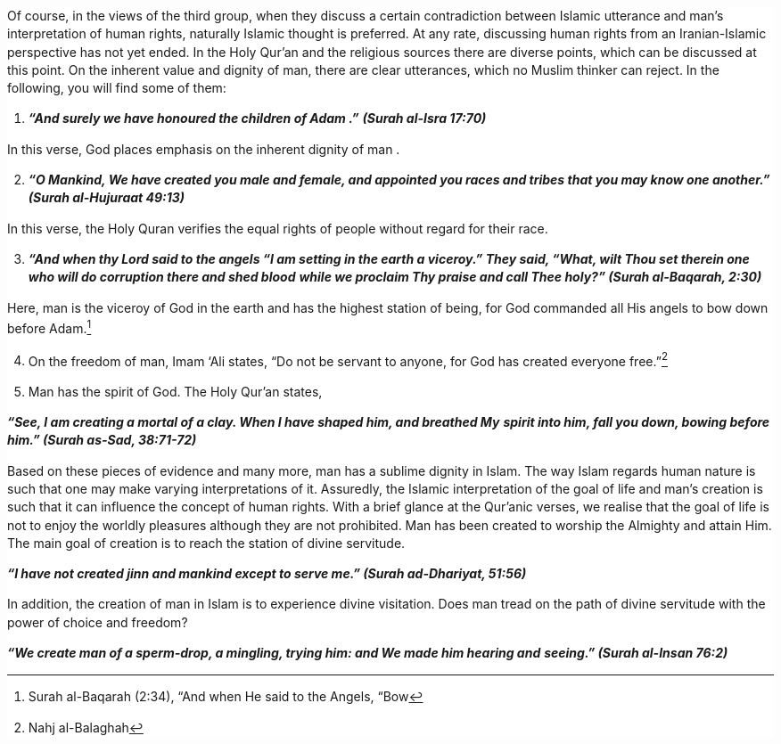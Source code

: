 Of course, in the views of the third group, when they discuss a certain
contradiction between Islamic utterance and man’s interpretation of
human rights, naturally Islamic thought is preferred. At any rate,
discussing human rights from an Iranian-Islamic perspective has not yet
ended. In the Holy Qur’an and the religious sources there are diverse
points, which can be discussed at this point. On the inherent value and
dignity of man, there are clear utterances, which no Muslim thinker can
reject. In the following, you will find some of them:

1. ***“And surely we have honoured the children of Adam .”*** ***(Surah
al-Isra 17:70)***

In this verse, God places emphasis on the inherent dignity of man .

2. ***“O Mankind, We have created you male and female, and appointed you
races and tribes that you may know one another.”*** ***(Surah
al-Hujuraat 49:13)***

In this verse, the Holy Quran verifies the equal rights of people
without regard for their race.

3. ***“And when thy Lord said to the angels “I am setting in the earth a
viceroy.” They said, “What, wilt Thou set therein one who will do
corruption there and shed blood*** ***while we proclaim Thy praise and
call Thee holy?” (Surah al-Baqarah, 2:30)***

Here, man is the viceroy of God in the earth and has the highest station
of being, for God commanded all His angels to bow down before Adam.[^16]

4. On the freedom of man, Imam ‘Ali states, “Do not be servant to
anyone, for God has created everyone free.”[^17]

5. Man has the spirit of God. The Holy Qur’an states,

***“See, I am creating a mortal of a clay. When I have shaped him, and
breathed My*** ***spirit into him, fall you down, bowing before him.”
(Surah as-Sad, 38:71-72)***

Based on these pieces of evidence and many more, man has a sublime
dignity in Islam. The way Islam regards human nature is such that one
may make varying interpretations of it. Assuredly, the Islamic
interpretation of the goal of life and man’s creation is such that it
can influence the concept of human rights. With a brief glance at the
Qur’anic verses, we realise that the goal of life is not to enjoy the
worldly pleasures although they are not prohibited. Man has been created
to worship the Almighty and attain Him. The main goal of creation is to
reach the station of divine servitude.

***“I have not created jinn and mankind except to serve me.” (Surah
ad-Dhariyat, 51:56)***

In addition, the creation of man in Islam is to experience divine
visitation. Does man tread on the path of divine servitude with the
power of choice and freedom?

***“We create man of a sperm-drop, a mingling, trying him: and We made
him hearing and*** ***seeing.” (Surah al-Insan 76:2)***


[^1]: Aliyah Arfa'i and others, Human Rights in International
[^2]: Mahdi Abusa’idi, Priciples of Human Rights, (Tehran, Asia 1964),
[^3]: Manuchihr Tabataba’i Mu’tamani, Public Freedoms and Human Rights,
[^4]: ‘Abdullah Javadi Amuli, Philosophy of Human Rights, (Tehran, Asra,
[^5]: Ibid., p. 93
[^6]: Ibid., p. 94
[^7]: Ibid., p. 116
[^8]: Zayn al-Abidin Qurbani, Islam and Human Rights, (Tehran, Bureau
[^9]: Zayn al-Abidin Qurbani, Islam and Human Rights, (Tehran, Bureau
[^10]: Ibid., p.496
[^11]: Muhammad Taqi Ja’fari, International Human Rights in Islam and
[^12]: Ibid., p.15
[^13]: Ibid., p.54-55
[^14]: Husain Mihrpur, Human Rights in International Documents and the
[^15]: Ibid., pp.38-39
[^16]: Surah al-Baqarah (2:34), “And when He said to the Angels, “Bow
[^17]: Nahj al-Balaghah